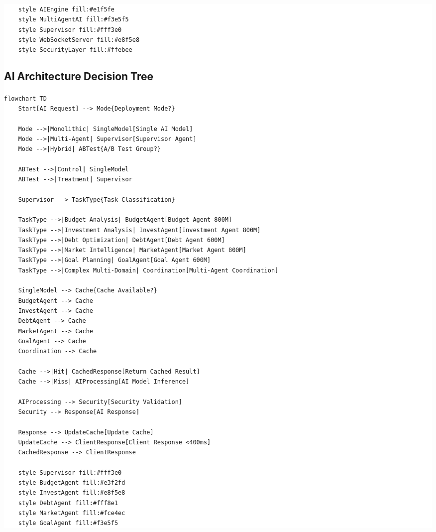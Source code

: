 ```mermaid
    style AIEngine fill:#e1f5fe
    style MultiAgentAI fill:#f3e5f5
    style Supervisor fill:#fff3e0
    style WebSocketServer fill:#e8f5e8
    style SecurityLayer fill:#ffebee
```

## AI Architecture Decision Tree

```mermaid
flowchart TD
    Start[AI Request] --> Mode{Deployment Mode?}
    
    Mode -->|Monolithic| SingleModel[Single AI Model]
    Mode -->|Multi-Agent| Supervisor[Supervisor Agent]
    Mode -->|Hybrid| ABTest{A/B Test Group?}
    
    ABTest -->|Control| SingleModel
    ABTest -->|Treatment| Supervisor
    
    Supervisor --> TaskType{Task Classification}
    
    TaskType -->|Budget Analysis| BudgetAgent[Budget Agent 800M]
    TaskType -->|Investment Analysis| InvestAgent[Investment Agent 800M]
    TaskType -->|Debt Optimization| DebtAgent[Debt Agent 600M]
    TaskType -->|Market Intelligence| MarketAgent[Market Agent 800M]
    TaskType -->|Goal Planning| GoalAgent[Goal Agent 600M]
    TaskType -->|Complex Multi-Domain| Coordination[Multi-Agent Coordination]
    
    SingleModel --> Cache{Cache Available?}
    BudgetAgent --> Cache
    InvestAgent --> Cache
    DebtAgent --> Cache
    MarketAgent --> Cache
    GoalAgent --> Cache
    Coordination --> Cache
    
    Cache -->|Hit| CachedResponse[Return Cached Result]
    Cache -->|Miss| AIProcessing[AI Model Inference]
    
    AIProcessing --> Security[Security Validation]
    Security --> Response[AI Response]
    
    Response --> UpdateCache[Update Cache]
    UpdateCache --> ClientResponse[Client Response <400ms]
    CachedResponse --> ClientResponse
    
    style Supervisor fill:#fff3e0
    style BudgetAgent fill:#e3f2fd
    style InvestAgent fill:#e8f5e8
    style DebtAgent fill:#fff8e1
    style MarketAgent fill:#fce4ec
    style GoalAgent fill:#f3e5f5
```
